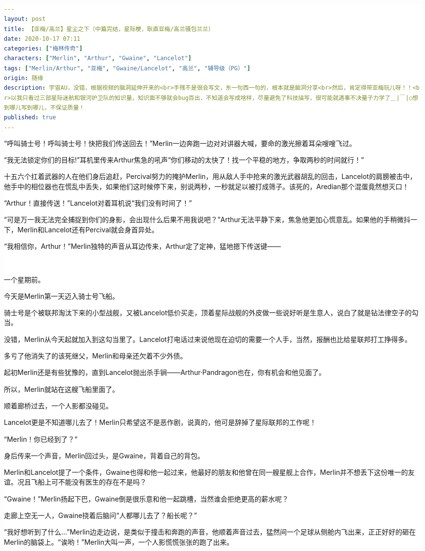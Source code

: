 ```yaml
---
layout: post
title: 【亚梅/高兰】星尘之下（中篇完结，星际梗，耿直亚梅/高兰骚包兰兰）
date: 2020-10-17 07:11
categories: ["梅林传奇"]
characters: ["Merlin", "Arthur", "Gwaine", "Lancelot"]
tags: ["Merlin/Arthur", "亚梅", "Gwaine/Lancelot", "高兰", "辅导级（PG）"]
origin: 随缘
description: 宇宙AU，没错，根据视频的脑洞延伸开来的<br>手残不是很会写文，东一句西一句的，根本就是脑洞分享<br>然后，肯定得带亚梅玩儿呀！！<br>以我只看过三部星际迷航和银河护卫队的知识量，知识面不够就会bug百出，不知道会写成啥样，尽量避免了科技描写，很可能就遇事不决量子力学了＿|￣|○想到哪儿写到哪儿，不保证质量！
published: true
---
```


“呼叫骑士号！呼叫骑士号！快把我们传送回去！”Merlin一边奔跑一边对对讲器大喊，要命的激光擦着耳朵嗖嗖飞过。

“我无法锁定你们的目标!”耳机里传来Arthur焦急的吼声“你们移动的太快了！找一个平稳的地方，争取两秒的时间就行！”

十五六个扛着武器的人在他们身后追赶，Percival努力的掩护Merlin，用从敌人手中抢来的激光武器胡乱的回击，Lancelot的肩膀被击中，他手中的相位器也在慌乱中丢失，如果他们这时候停下来，别说两秒，一秒就足以被打成筛子。该死的，Aredian那个混蛋竟然想灭口！

“Arthur！直接传送！”Lancelot对着耳机说“我们没有时间了！”

“可是万一我无法完全捕捉到你们的身影，会出现什么后果不用我说吧？”Arthur无法平静下来，焦急他更加心慌意乱。如果他的手稍微抖一下，Merlin和Lancelot还有Percival就会身首异处。

“我相信你，Arthur！”Merlin独特的声音从耳边传来，Arthur定了定神，猛地摁下传送键——

<br>

一个星期前。

今天是Merlin第一天迈入骑士号飞船。

骑士号是个被联邦淘汰下来的小型战舰，又被Lancelot低价买走，顶着星际战舰的外皮做一些说好听是生意人，说白了就是钻法律空子的勾当。

没错，Merlin从今天起就加入到这勾当里了。Lancelot打电话过来说他现在迫切的需要一个人手，当然，报酬也比给星联邦打工挣得多。

多亏了他消失了的该死继父，Merlin和母亲还欠着不少外债。

起初Merlin还是有些犹豫的，直到Lancelot抛出杀手锏——Arthur·Pandragon也在，你有机会和他见面了。

所以，Merlin就站在这艘飞船里面了。

顺着廊桥过去，一个人影都没碰见。

Lancelot更是不知道哪儿去了！Merlin只希望这不是恶作剧，说真的，他可是辞掉了星际联邦的工作呢！

“Merlin！你已经到了？”

身后传来一个声音，Merlin回过头，是Gwaine，背着自己的背包。

Merlin和Lancelot提了一个条件，Gwaine也得和他一起过来，他最好的朋友和他曾在同一艘星舰上合作，Merlin并不想丢下这份唯一的友谊。况且飞船上可不能没有医生的存在不是吗？

“Gwaine！”Merlin扬起下巴，Gwaine倒是很乐意和他一起跳槽，当然谁会拒绝更高的薪水呢？

走廊上空无一人，Gwaine挠着后脑问“人都哪儿去了？船长呢？”

“我好想听到了什么…”Merlin边走边说，是类似于撞击和奔跑的声音，他顺着声音过去，猛然间一个足球从侧舱内飞出来，正正好好的砸在Merlin的脑袋上。“诶哟！”Merlin大叫一声，一个人影慌慌张张的跑了出来。
